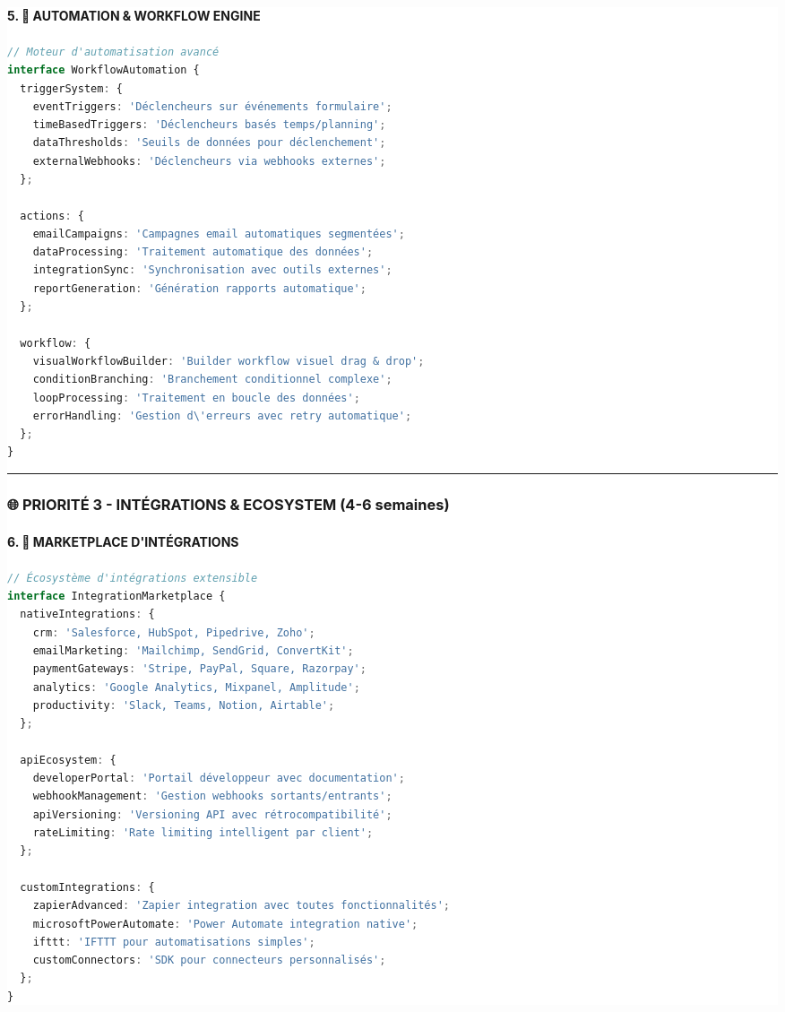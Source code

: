 #### **5. 🔄 AUTOMATION & WORKFLOW ENGINE**
```typescript
// Moteur d'automatisation avancé
interface WorkflowAutomation {
  triggerSystem: {
    eventTriggers: 'Déclencheurs sur événements formulaire';
    timeBasedTriggers: 'Déclencheurs basés temps/planning';
    dataThresholds: 'Seuils de données pour déclenchement';
    externalWebhooks: 'Déclencheurs via webhooks externes';
  };
  
  actions: {
    emailCampaigns: 'Campagnes email automatiques segmentées';
    dataProcessing: 'Traitement automatique des données';
    integrationSync: 'Synchronisation avec outils externes';
    reportGeneration: 'Génération rapports automatique';
  };
  
  workflow: {
    visualWorkflowBuilder: 'Builder workflow visuel drag & drop';
    conditionBranching: 'Branchement conditionnel complexe';
    loopProcessing: 'Traitement en boucle des données';
    errorHandling: 'Gestion d\'erreurs avec retry automatique';
  };
}
```

---

### 🌐 **PRIORITÉ 3 - INTÉGRATIONS & ECOSYSTEM (4-6 semaines)**

#### **6. 🔌 MARKETPLACE D'INTÉGRATIONS**
```typescript
// Écosystème d'intégrations extensible
interface IntegrationMarketplace {
  nativeIntegrations: {
    crm: 'Salesforce, HubSpot, Pipedrive, Zoho';
    emailMarketing: 'Mailchimp, SendGrid, ConvertKit';
    paymentGateways: 'Stripe, PayPal, Square, Razorpay';
    analytics: 'Google Analytics, Mixpanel, Amplitude';
    productivity: 'Slack, Teams, Notion, Airtable';
  };
  
  apiEcosystem: {
    developerPortal: 'Portail développeur avec documentation';
    webhookManagement: 'Gestion webhooks sortants/entrants';
    apiVersioning: 'Versioning API avec rétrocompatibilité';
    rateLimiting: 'Rate limiting intelligent par client';
  };
  
  customIntegrations: {
    zapierAdvanced: 'Zapier integration avec toutes fonctionnalités';
    microsoftPowerAutomate: 'Power Automate integration native';
    ifttt: 'IFTTT pour automatisations simples';
    customConnectors: 'SDK pour connecteurs personnalisés';
  };
}
```
